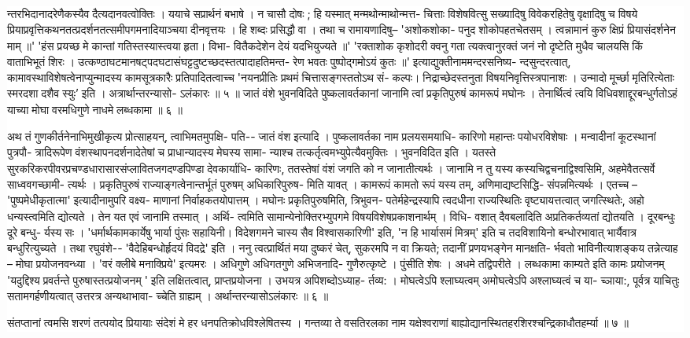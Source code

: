 न्तरभिदानादरेणैकस्यैव दैत्यदानवत्वोक्तिः । ययाचे सप्रार्थनं
बभाषे । न चासौ दोषः ;  हि यस्मात् मन्मथोन्माथोन्मत्त-
चित्ताः विशेषवित्सु सख्यादिषु विवेकरहितेषु वृक्षादिषु च विषये
प्रियाप्रवृत्तिकथनतत्प्रदर्शनतत्समीपगमनादियाञ्चया दीनवृत्तयः ।
हि शब्दः प्रसिद्धौ वा । तथा च रामायणादिषु– 'अशोकशोका-
पनुद शोकोपहतचेतसम् । त्वन्नामानं कुरु क्षिप्रं प्रियासंदर्शनेन
माम् ॥'  'हंस प्रयच्छ मे कान्तां गतिस्तस्यास्त्वया हृता। विभा-
वितैकदेशेन देयं यदभियुज्यते ॥'  'रक्ताशोक कृशोदरी क्वनु
गता त्यक्त्वानुरक्तं जनं नो दृष्टेति मुधैव चालयसि किं वाताभिभूतं
शिरः । उत्कण्ठाघटमानषट्पदघटासंघट्टदुष्टच्छदस्तत्पादाहतिमन्त-
रेण भवतः पुष्पोद्गमोऽयं कुतः ॥' इत्याद्युक्तीनाममन्दरसनिष्य-
न्दसुन्दरत्वात्, कामावस्थाविशेषत्वेनाप्युन्मादस्य कामसूत्रकारैः
प्रतिपादितत्वाच्च 'नयनप्रीतिः प्रथमं चित्तासङ्गस्ततोऽथ सं-
कल्पः। निद्राच्छेदस्तनुता विषयनिवृत्तिस्त्रपानाशः । उन्मादो मूर्च्छा
मृतिरित्येताः स्मरदशा दशैव स्युः’ इति । अत्रार्थान्तरन्यासो-
ऽलंकारः ॥ ५ ॥
जातं वंशे भुवनविदिते पुष्कलावर्तकानां
जानामि त्वां प्रकृतिपुरुषं कामरूपं मघोनः ।
तेनार्थित्वं त्वयि विधिवशाद्दूरबन्धुर्गतोऽहं
याच्या मोघा वरमधिगुणे नाधमे लब्धकामा ॥ ६ ॥

अथ तं गुणकीर्तनेनाभिमुखीकृत्य प्रोत्साहयन्, त्वाभिमतमुपक्षि-
पति-- जातं वंश इत्यादि । पुष्कलावर्तका नाम प्रलयसमयाधि-
कारिणो महान्तः पयोधरविशेषाः । मन्वादीनां कूटस्थानां पुत्रपौ-
त्रादिरूपेण वंशस्थापनदर्शनादेतेषां च प्राधान्यादस्य मेघस्य सामा-
न्याश्च तत्कर्तृत्वमभ्युपेत्यैवमुक्तिः । भुवनविदित इति । यतस्ते
सुरकरिकरपीवरप्रचण्डधारासारसंप्लावितजगदण्डपिण्डा देवकार्याधि-
कारिणः, ततस्तेषां वंशं जगति को न जानातीत्यर्थः । जानामि न
तु यस्य कस्यचिद्वचनाद्विश्वसिमि, अहमेवैतत्सर्वे साध्ववगच्छामी-
त्यर्थः । प्रकृतिपुरुषं राज्याङ्गत्वेनान्तर्भूतं पुरुषम् अधिकारिपुरुष-
मिति यावत् । कामरूपं कामतो रूपं यस्य तम्, अणिमाद्यष्टसिद्धि-
संपन्नमित्यर्थः । एतच्च – 'पुष्पमेधीकृतात्मा' इत्यादीनामुपरि वक्ष्य-
माणानां निर्वाहकतयोपात्तम् । मघोनः प्रकृतिपुरुषमिति, त्रिभुवन-
पतेर्महेन्द्रस्यापि त्वदधीना राज्यस्थितिः वृष्ट्यायत्तत्वात् जगत्स्थितेः,
अहो धन्यस्त्वमिति द्योत्यते । तेन यत एवं जानामि तस्मात् । अर्थि-
त्वमिति सामान्येनोक्तिरभ्युपगमे विषयविशेषप्रकाशनार्थम् । विधि-
वशात् दैवबलादिति अप्रतिकर्तव्यतां द्योतयति । दूरबन्धुः दूरे बन्धु-
र्यस्य सः । 'धर्मार्थकामकार्येषु भार्या पुंसः सहायिनी। विदेशगमने
चास्य सैव विश्वासकारिणी' इति, 'न हि भार्यासमं मित्रम्' इति
च तदविशायिनो बन्धोरभावात् भार्यैवात्र बन्धुरित्युच्यते । तथा
रघुवंशे-- 'वैदेहिबन्धोर्हृदयं विदद्रे' इति । ननु त्वत्प्रार्थितं मया
दुष्करं चेत्, सुकरमपि न वा क्रियते; तदानीं प्रणयभङ्गेन मानक्षति-
र्भवतो भाविनीत्याशङ्कय तन्नेत्याह – मोघा प्रयोजनवन्ध्या । 'वरं
क्लीबे मनाक्प्रिये' इत्यमरः । अधिगुणे अधिगतगुणे अभिजनादि-
गुणैरुत्कृष्टे । पुंसीति शेषः । अधमे तद्विपरीते । लब्धकामा काम्यते
इति कामः प्रयोजनम् 'यदुद्दिश्य प्रवर्तन्ते पुरुषास्तत्प्रयोजनम् '
इति लक्षितत्वात्, प्राप्तप्रयोजना । उभयत्र अपिशब्दोऽध्याह-
र्तव्य: । मोघत्वेऽपि श्लाघ्यत्वम् अमोघत्वेऽपि अश्लाघ्यत्वं च या-
च्ञाया:, पूर्वत्र याचितुः सतामगर्हणीयत्वात् उत्तरत्र अन्यथाभावा-
च्चेति ग्राह्यम् । अर्थान्तरन्यासोऽलंकारः ॥ ६ ॥

संतप्तानां त्वमसि शरणं तत्पयोद प्रियायाः
संदेशं मे हर धनपतिक्रोधविश्लेषितस्य ।
गन्तव्या ते वसतिरलका नाम यक्षेश्वराणां
बाह्योद्यानस्थितहरशिरश्चन्द्रिकाधौतहर्म्या ॥ ७ ॥

